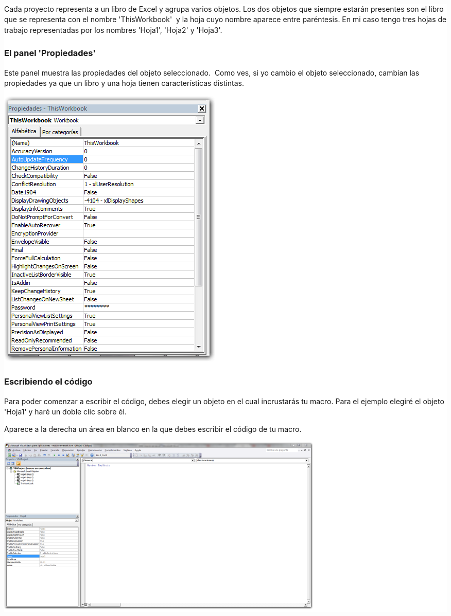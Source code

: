 Cada proyecto representa a un libro de Excel y agrupa varios objetos. Los dos objetos que siempre estarán presentes son el libro que se representa con el nombre 'ThisWorkbook'  y la hoja cuyo nombre aparece entre paréntesis. En mi caso tengo tres hojas de trabajo representadas por los nombres 'Hoja1', 'Hoja2' y 'Hoja3'.

### El panel 'Propiedades'

Este panel muestra las propiedades del objeto seleccionado.  Como ves, si yo cambio el objeto seleccionado, cambian las propiedades ya que un libro y una hoja tienen características distintas.

[![Macro en Excel](images/macro-en-ecel-000402.png)](http://raymundoycaza.com/wp-content/uploads/macro-en-ecel-000402.png)

### Escribiendo el código

Para poder comenzar a escribir el código, debes elegir un objeto en el cual incrustarás tu macro. Para el ejemplo elegiré el objeto 'Hoja1' y haré un doble clic sobre él.

Aparece a la derecha un área en blanco en la que debes escribir el código de tu macro.

[![Macro en Excel](images/macro-en-ecel-000403-600x325.png)](http://raymundoycaza.com/wp-content/uploads/macro-en-ecel-000403.png)
